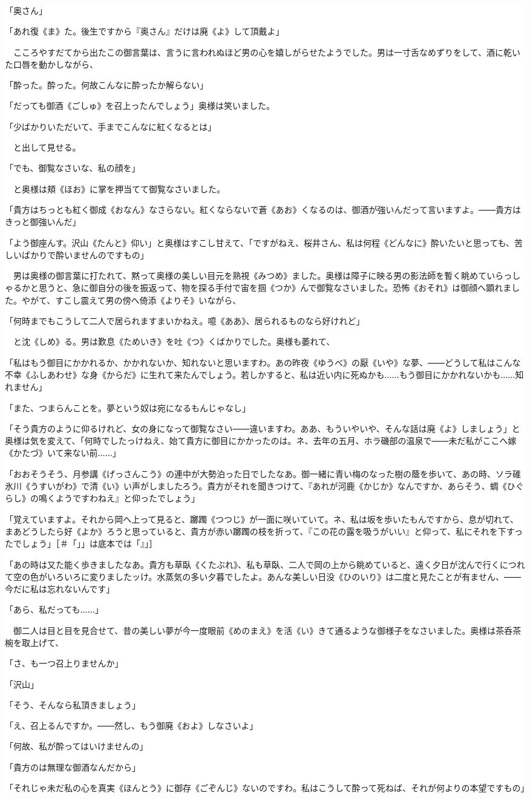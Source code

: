 「奥さん」

「あれ復《ま》た。後生ですから『奥さん』だけは廃《よ》して頂戴よ」

　こころやすだてから出たこの御言葉は、言うに言われぬほど男の心を嬉しがらせたようでした。男は一寸舌なめずりをして、酒に乾いた口唇を動かしながら、

「酔った。酔った。何故こんなに酔ったか解らない」

「だっても御酒《ごしゅ》を召上ったんでしょう」奥様は笑いました。

「少ばかりいただいて、手までこんなに紅くなるとは」

　と出して見せる。

「でも、御覧なさいな、私の顔を」

　と奥様は頬《ほお》に掌を押当てて御覧なさいました。

「貴方はちっとも紅く御成《おなん》なさらない。紅くならないで蒼《あお》くなるのは、御酒が強いんだって言いますよ。――貴方はきっと御強いんだ」

「よう御座んす。沢山《たんと》仰い」と奥様はすこし甘えて、「ですがねえ、桜井さん、私は何程《どんなに》酔いたいと思っても、苦しいばかりで酔いませんのですもの」

　男は奥様の御言葉に打たれて、黙って奥様の美しい目元を熟視《みつめ》ました。奥様は障子に映る男の影法師を暫く眺めていらっしゃるかと思うと、急に御自分の後を振返って、物を探る手付で宙を掴《つか》んで御覧なさいました。恐怖《おそれ》は御顔へ顕れました。やがて、すこし震えて男の傍へ倚添《よりそ》いながら、

「何時までもこうして二人で居られますまいかねえ。噫《ああ》、居られるものなら好けれど」

　と沈《しめ》る。男は歎息《ためいき》を吐《つ》くばかりでした。奥様も萎れて、

「私はもう御目にかかれるか、かかれないか、知れないと思いますわ。あの昨夜《ゆうべ》の厭《いや》な夢、――どうして私はこんな不幸《ふしあわせ》な身《からだ》に生れて来たんでしょう。若しかすると、私は近い内に死ぬかも……もう御目にかかれないかも……知れません」

「また、つまらんことを。夢という奴は宛になるもんじゃなし」

「そう貴方のように仰るけれど、女の身になって御覧なさい――違いますわ。ああ、もういやいや、そんな話は廃《よ》しましょう」と奥様は気を変えて、「何時でしたっけねえ、始て貴方に御目にかかったのは。ネ、去年の五月、ホラ磯部の温泉で――未だ私がここへ嫁《かたづ》いて来ない前……」

「おおそうそう、月参講《げっさんこう》の連中が大勢泊った日でしたなあ。御一緒に青い梅のなった樹の蔭を歩いて、あの時、ソラ碓氷川《うすいがわ》で清《い》い声がしましたろう。貴方がそれを聞きつけて、『あれが河鹿《かじか》なんですか、あらそう、蜩《ひぐらし》の鳴くようですわねえ』と仰ったでしょう」

「覚えていますよ。それから岡へ上って見ると、躑躅《つつじ》が一面に咲いていて。ネ、私は坂を歩いたもんですから、息が切れて、まあどうしたら好《よか》ろうと思っていると、貴方が赤い躑躅の枝を折って、『この花の露を吸うがいい』と仰って、私にそれを下すったでしょう」［＃「」」は底本では「』」］

「あの時は又た能く歩きましたなあ。貴方も草臥《くたぶれ》、私も草臥、二人で岡の上から眺めていると、遠く夕日が沈んで行くにつれて空の色がいろいろに変りましたッけ。水蒸気の多い夕暮でしたよ。あんな美しい日没《ひのいり》は二度と見たことが有ません、――今だに私は忘れないんです」

「あら、私だっても……」

　御二人は目と目を見合せて、昔の美しい夢が今一度眼前《めのまえ》を活《い》きて通るような御様子をなさいました。奥様は茶呑茶椀を取上げて、

「さ、も一つ召上りませんか」

「沢山」

「そう、そんなら私頂きましょう」

「え、召上るんですか。――然し、もう御廃《およ》しなさいよ」

「何故、私が酔ってはいけませんの」

「貴方のは無理な御酒なんだから」

「それじゃ未だ私の心を真実《ほんとう》に御存《ごぞんじ》ないのですわ。私はこうして酔って死ねば、それが何よりの本望ですもの」

